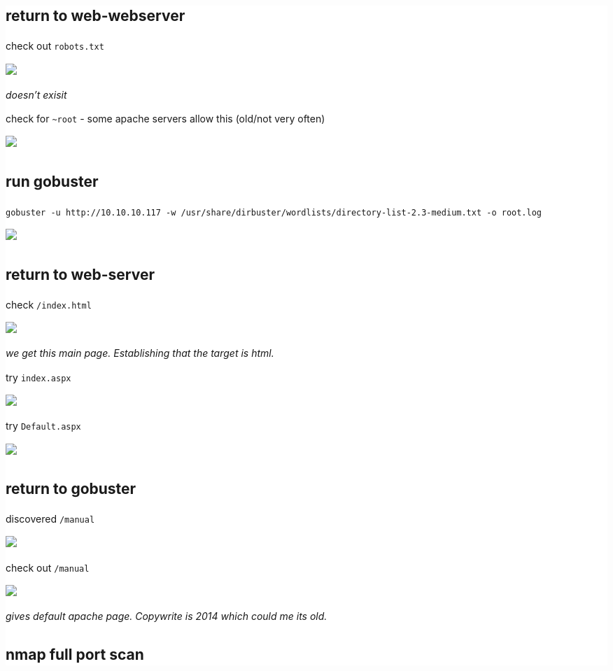 
## return to web-webserver

check out `robots.txt`

![](https://paper-attachments.dropbox.com/s_ECCB58BFC7B8C7FB4F76DF55CC98C0E5842EECCD8EA52152FDA61793F88C4ED5_1556512446354_image.png)


*doesn’t exisit*

check for `~root` - some apache servers allow this (old/not very often)

![](https://paper-attachments.dropbox.com/s_ECCB58BFC7B8C7FB4F76DF55CC98C0E5842EECCD8EA52152FDA61793F88C4ED5_1556512492600_image.png)


## run gobuster
    gobuster -u http://10.10.10.117 -w /usr/share/dirbuster/wordlists/directory-list-2.3-medium.txt -o root.log

![](https://paper-attachments.dropbox.com/s_ECCB58BFC7B8C7FB4F76DF55CC98C0E5842EECCD8EA52152FDA61793F88C4ED5_1556512588702_image.png)

## return to web-server

check `/index.html`

![](https://paper-attachments.dropbox.com/s_ECCB58BFC7B8C7FB4F76DF55CC98C0E5842EECCD8EA52152FDA61793F88C4ED5_1556512638755_image.png)


*we get this main page. Establishing that the target is html.*

try `index.aspx`

![](https://paper-attachments.dropbox.com/s_ECCB58BFC7B8C7FB4F76DF55CC98C0E5842EECCD8EA52152FDA61793F88C4ED5_1556512708707_image.png)


try `Default.aspx`

![](https://paper-attachments.dropbox.com/s_ECCB58BFC7B8C7FB4F76DF55CC98C0E5842EECCD8EA52152FDA61793F88C4ED5_1556512735551_image.png)

## return to gobuster

discovered `/manual`

![](https://paper-attachments.dropbox.com/s_ECCB58BFC7B8C7FB4F76DF55CC98C0E5842EECCD8EA52152FDA61793F88C4ED5_1556512787150_image.png)


check out `/manual`

![](https://paper-attachments.dropbox.com/s_ECCB58BFC7B8C7FB4F76DF55CC98C0E5842EECCD8EA52152FDA61793F88C4ED5_1556512815884_image.png)


*gives default apache page. Copywrite is 2014 which could me its old.*


## nmap full port scan
